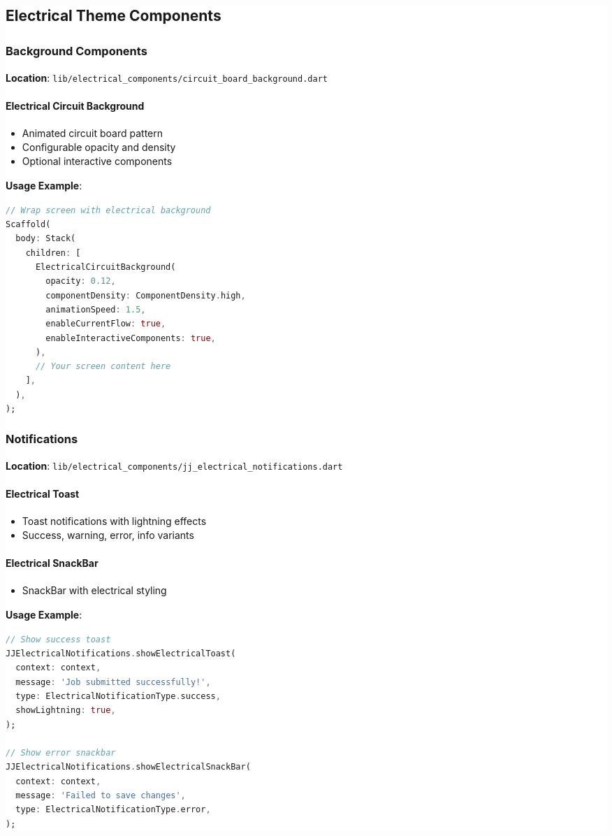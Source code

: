 ## Electrical Theme Components

### Background Components

**Location**: `lib/electrical_components/circuit_board_background.dart`

#### Electrical Circuit Background

- Animated circuit board pattern
- Configurable opacity and density
- Optional interactive components

**Usage Example**:

```dart
// Wrap screen with electrical background
Scaffold(
  body: Stack(
    children: [
      ElectricalCircuitBackground(
        opacity: 0.12,
        componentDensity: ComponentDensity.high,
        animationSpeed: 1.5,
        enableCurrentFlow: true,
        enableInteractiveComponents: true,
      ),
      // Your screen content here
    ],
  ),
);
```

### Notifications

**Location**: `lib/electrical_components/jj_electrical_notifications.dart`

#### Electrical Toast

- Toast notifications with lightning effects
- Success, warning, error, info variants

#### Electrical SnackBar

- SnackBar with electrical styling

**Usage Example**:

```dart
// Show success toast
JJElectricalNotifications.showElectricalToast(
  context: context,
  message: 'Job submitted successfully!',
  type: ElectricalNotificationType.success,
  showLightning: true,
);

// Show error snackbar
JJElectricalNotifications.showElectricalSnackBar(
  context: context,
  message: 'Failed to save changes',
  type: ElectricalNotificationType.error,
);
```
